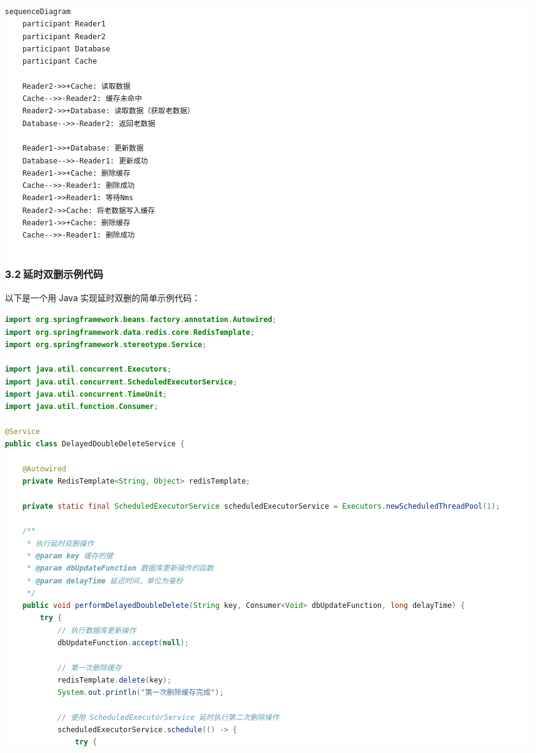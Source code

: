 ```mermaid
sequenceDiagram
    participant Reader1
    participant Reader2
    participant Database
    participant Cache

    Reader2->>+Cache: 读取数据
    Cache-->>-Reader2: 缓存未命中
    Reader2->>+Database: 读取数据（获取老数据）
    Database-->>-Reader2: 返回老数据

    Reader1->>+Database: 更新数据
    Database-->>-Reader1: 更新成功
    Reader1->>+Cache: 删除缓存
    Cache-->>-Reader1: 删除成功
    Reader1->>Reader1: 等待Nms
    Reader2->>Cache: 将老数据写入缓存
    Reader1->>+Cache: 删除缓存
    Cache-->>-Reader1: 删除成功
    
```

### 3.2 延时双删示例代码

以下是一个用 Java 实现延时双删的简单示例代码：

```java
import org.springframework.beans.factory.annotation.Autowired;
import org.springframework.data.redis.core.RedisTemplate;
import org.springframework.stereotype.Service;

import java.util.concurrent.Executors;
import java.util.concurrent.ScheduledExecutorService;
import java.util.concurrent.TimeUnit;
import java.util.function.Consumer;

@Service
public class DelayedDoubleDeleteService {

    @Autowired
    private RedisTemplate<String, Object> redisTemplate;

    private static final ScheduledExecutorService scheduledExecutorService = Executors.newScheduledThreadPool(1);

    /**
     * 执行延时双删操作
     * @param key 缓存的键
     * @param dbUpdateFunction 数据库更新操作的函数
     * @param delayTime 延迟时间，单位为毫秒
     */
    public void performDelayedDoubleDelete(String key, Consumer<Void> dbUpdateFunction, long delayTime) {
        try {
            // 执行数据库更新操作
            dbUpdateFunction.accept(null);

            // 第一次删除缓存
            redisTemplate.delete(key);
            System.out.println("第一次删除缓存完成");

            // 使用 ScheduledExecutorService 延时执行第二次删除操作
            scheduledExecutorService.schedule(() -> {
                try {
```